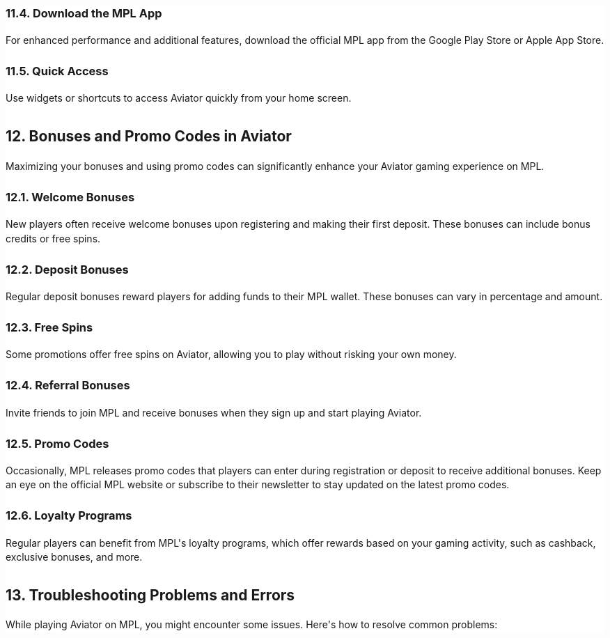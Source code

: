 ### 11.4. Download the MPL App

For enhanced performance and additional features, download the official
MPL app from the Google Play Store or Apple App Store.

### 11.5. Quick Access

Use widgets or shortcuts to access Aviator quickly from your home
screen.

## 12. Bonuses and Promo Codes in Aviator

Maximizing your bonuses and using promo codes can significantly enhance
your Aviator gaming experience on MPL.

### 12.1. Welcome Bonuses

New players often receive welcome bonuses upon registering and making
their first deposit. These bonuses can include bonus credits or free
spins.

### 12.2. Deposit Bonuses

Regular deposit bonuses reward players for adding funds to their MPL
wallet. These bonuses can vary in percentage and amount.

### 12.3. Free Spins

Some promotions offer free spins on Aviator, allowing you to play
without risking your own money.

### 12.4. Referral Bonuses

Invite friends to join MPL and receive bonuses when they sign up and
start playing Aviator.

### 12.5. Promo Codes

Occasionally, MPL releases promo codes that players can enter during
registration or deposit to receive additional bonuses. Keep an eye on
the official MPL website or subscribe to their newsletter to stay
updated on the latest promo codes.

### 12.6. Loyalty Programs

Regular players can benefit from MPL's loyalty programs, which offer
rewards based on your gaming activity, such as cashback, exclusive
bonuses, and more.

## 13. Troubleshooting Problems and Errors

While playing Aviator on MPL, you might encounter some issues. Here's
how to resolve common problems:
